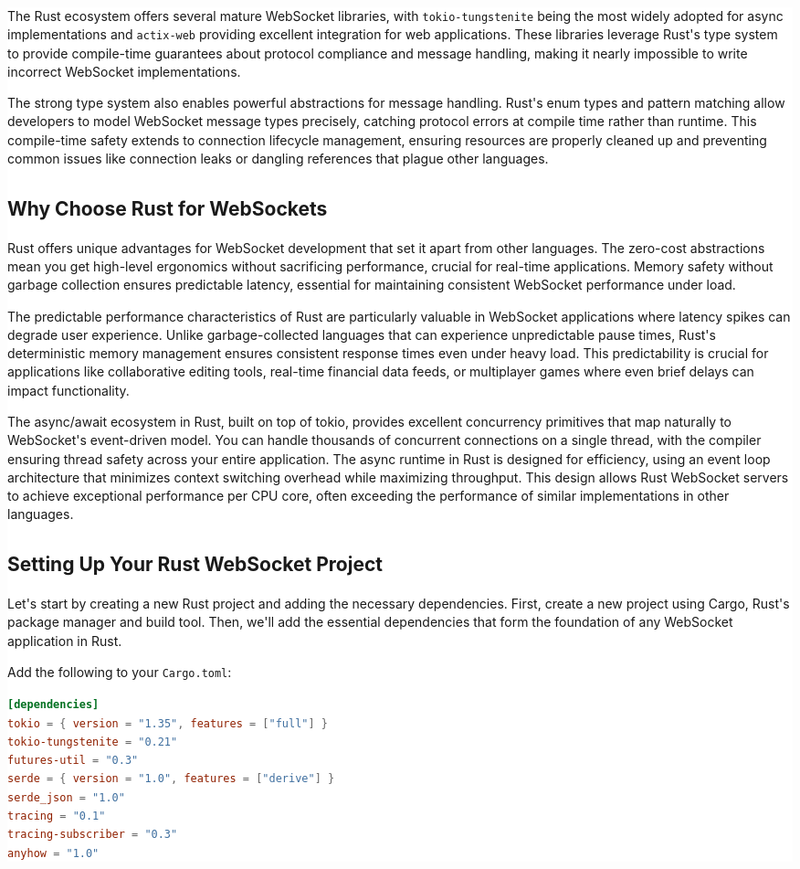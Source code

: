 The Rust ecosystem offers several mature WebSocket libraries, with
`tokio-tungstenite` being the most widely adopted for async implementations and
`actix-web` providing excellent integration for web applications. These
libraries leverage Rust's type system to provide compile-time guarantees about
protocol compliance and message handling, making it nearly impossible to write
incorrect WebSocket implementations.

The strong type system also enables powerful abstractions for message handling.
Rust's enum types and pattern matching allow developers to model WebSocket
message types precisely, catching protocol errors at compile time rather than
runtime. This compile-time safety extends to connection lifecycle management,
ensuring resources are properly cleaned up and preventing common issues like
connection leaks or dangling references that plague other languages.

## Why Choose Rust for WebSockets

Rust offers unique advantages for WebSocket development that set it apart from
other languages. The zero-cost abstractions mean you get high-level ergonomics
without sacrificing performance, crucial for real-time applications. Memory
safety without garbage collection ensures predictable latency, essential for
maintaining consistent WebSocket performance under load.

The predictable performance characteristics of Rust are particularly valuable in
WebSocket applications where latency spikes can degrade user experience. Unlike
garbage-collected languages that can experience unpredictable pause times,
Rust's deterministic memory management ensures consistent response times even
under heavy load. This predictability is crucial for applications like
collaborative editing tools, real-time financial data feeds, or multiplayer
games where even brief delays can impact functionality.

The async/await ecosystem in Rust, built on top of tokio, provides excellent
concurrency primitives that map naturally to WebSocket's event-driven model. You
can handle thousands of concurrent connections on a single thread, with the
compiler ensuring thread safety across your entire application. The async
runtime in Rust is designed for efficiency, using an event loop architecture
that minimizes context switching overhead while maximizing throughput. This
design allows Rust WebSocket servers to achieve exceptional performance per CPU
core, often exceeding the performance of similar implementations in other
languages.

## Setting Up Your Rust WebSocket Project

Let's start by creating a new Rust project and adding the necessary
dependencies. First, create a new project using Cargo, Rust's package manager
and build tool. Then, we'll add the essential dependencies that form the
foundation of any WebSocket application in Rust.

Add the following to your `Cargo.toml`:

```toml
[dependencies]
tokio = { version = "1.35", features = ["full"] }
tokio-tungstenite = "0.21"
futures-util = "0.3"
serde = { version = "1.0", features = ["derive"] }
serde_json = "1.0"
tracing = "0.1"
tracing-subscriber = "0.3"
anyhow = "1.0"
```
